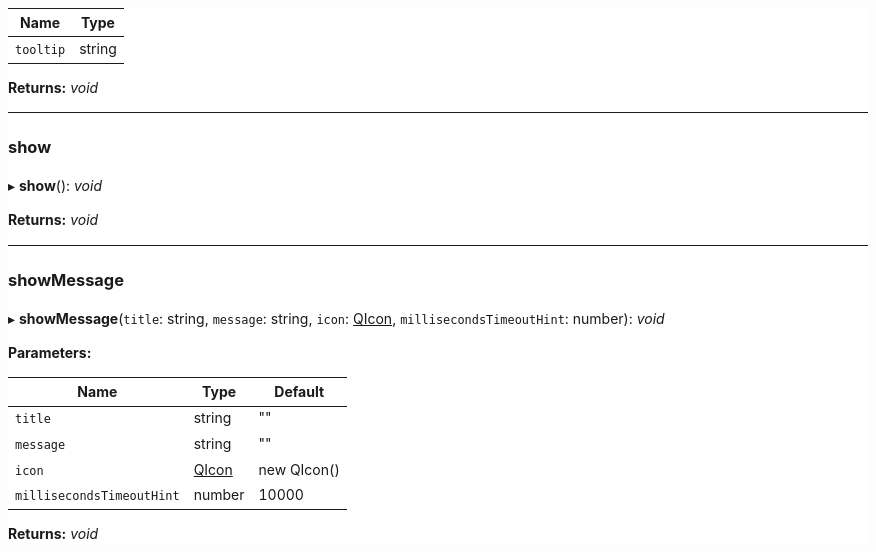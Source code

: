 Name | Type |
------ | ------ |
`tooltip` | string |

**Returns:** *void*

___

###  show

▸ **show**(): *void*

**Returns:** *void*

___

###  showMessage

▸ **showMessage**(`title`: string, `message`: string, `icon`: [QIcon](qicon.md), `millisecondsTimeoutHint`: number): *void*

**Parameters:**

Name | Type | Default |
------ | ------ | ------ |
`title` | string | "" |
`message` | string | "" |
`icon` | [QIcon](qicon.md) | new QIcon() |
`millisecondsTimeoutHint` | number | 10000 |

**Returns:** *void*
